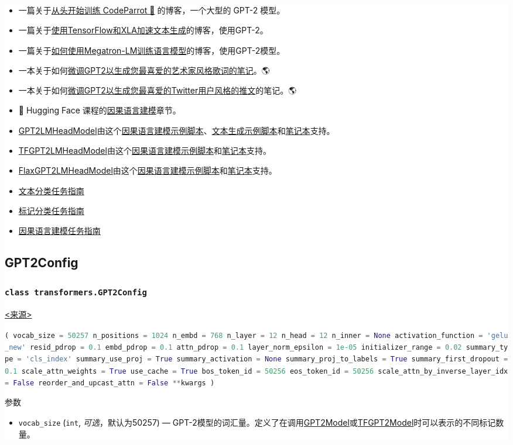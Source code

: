+   一篇关于[从头开始训练 CodeParrot 🦜](https://huggingface.co/blog/codeparrot) 的博客，一个大型的 GPT-2 模型。

+   一篇关于[使用TensorFlow和XLA加速文本生成](https://huggingface.co/blog/tf-xla-generate)的博客，使用GPT-2。

+   一篇关于[如何使用Megatron-LM训练语言模型](https://huggingface.co/blog/megatron-training)的博客，使用GPT-2模型。

+   一本关于如何[微调GPT2以生成您最喜爱的艺术家风格歌词的笔记](https://colab.research.google.com/github/AlekseyKorshuk/huggingartists/blob/master/huggingartists-demo.ipynb)。🌎

+   一本关于如何[微调GPT2以生成您最喜爱的Twitter用户风格的推文](https://colab.research.google.com/github/borisdayma/huggingtweets/blob/master/huggingtweets-demo.ipynb)的笔记。🌎

+   🤗 Hugging Face 课程的[因果语言建模](https://huggingface.co/course/en/chapter7/6?fw=pt#training-a-causal-language-model-from-scratch)章节。

+   [GPT2LMHeadModel](/docs/transformers/v4.37.2/en/model_doc/gpt2#transformers.GPT2LMHeadModel)由这个[因果语言建模示例脚本](https://github.com/huggingface/transformers/tree/main/examples/pytorch/language-modeling#gpt-2gpt-and-causal-language-modeling)、[文本生成示例脚本](https://github.com/huggingface/transformers/tree/main/examples/pytorch/text-generation)和[笔记本](https://colab.research.google.com/github/huggingface/notebooks/blob/main/examples/language_modeling.ipynb)支持。

+   [TFGPT2LMHeadModel](/docs/transformers/v4.37.2/en/model_doc/gpt2#transformers.TFGPT2LMHeadModel)由这个[因果语言建模示例脚本](https://github.com/huggingface/transformers/tree/main/examples/tensorflow/language-modeling#run_clmpy)和[笔记本](https://colab.research.google.com/github/huggingface/notebooks/blob/main/examples/language_modeling-tf.ipynb)支持。

+   [FlaxGPT2LMHeadModel](/docs/transformers/v4.37.2/en/model_doc/gpt2#transformers.FlaxGPT2LMHeadModel)由这个[因果语言建模示例脚本](https://github.com/huggingface/transformers/tree/main/examples/flax/language-modeling#causal-language-modeling)和[笔记本](https://colab.research.google.com/github/huggingface/notebooks/blob/main/examples/causal_language_modeling_flax.ipynb)支持。

+   [文本分类任务指南](../tasks/sequence_classification)

+   [标记分类任务指南](../tasks/token_classification)

+   [因果语言建模任务指南](../tasks/language_modeling)

## GPT2Config

### `class transformers.GPT2Config`

[<来源>](https://github.com/huggingface/transformers/blob/v4.37.2/src/transformers/models/gpt2/configuration_gpt2.py#L37)

```py
( vocab_size = 50257 n_positions = 1024 n_embd = 768 n_layer = 12 n_head = 12 n_inner = None activation_function = 'gelu_new' resid_pdrop = 0.1 embd_pdrop = 0.1 attn_pdrop = 0.1 layer_norm_epsilon = 1e-05 initializer_range = 0.02 summary_type = 'cls_index' summary_use_proj = True summary_activation = None summary_proj_to_labels = True summary_first_dropout = 0.1 scale_attn_weights = True use_cache = True bos_token_id = 50256 eos_token_id = 50256 scale_attn_by_inverse_layer_idx = False reorder_and_upcast_attn = False **kwargs )
```

参数

+   `vocab_size` (`int`, *可选*，默认为50257) — GPT-2模型的词汇量。定义了在调用[GPT2Model](/docs/transformers/v4.37.2/en/model_doc/gpt2#transformers.GPT2Model)或[TFGPT2Model](/docs/transformers/v4.37.2/en/model_doc/gpt2#transformers.TFGPT2Model)时可以表示的不同标记数量。
